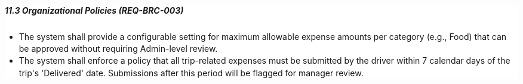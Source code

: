 ##### **11.3 Organizational Policies (REQ-BRC-003)**
*   The system shall provide a configurable setting for maximum allowable expense amounts per category (e.g., Food) that can be approved without requiring Admin-level review.
*   The system shall enforce a policy that all trip-related expenses must be submitted by the driver within 7 calendar days of the trip's 'Delivered' date. Submissions after this period will be flagged for manager review.